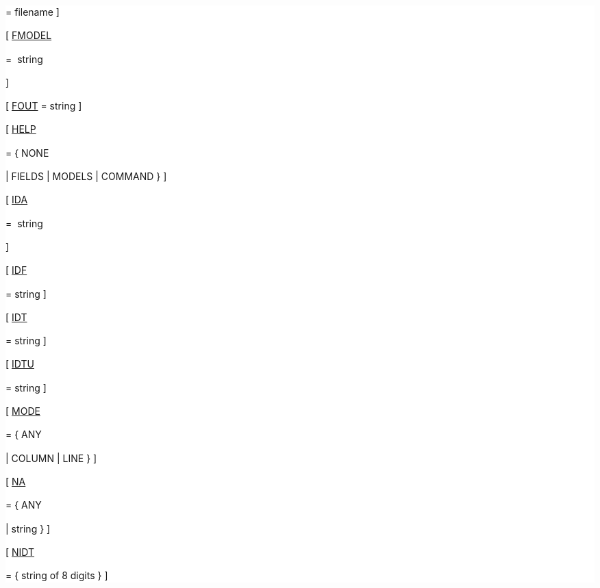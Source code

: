 = filename \]



\[ [FMODEL](../parameter_intro/fmodel)

=  string

\]



\[ [FOUT](../parameter_intro/fout) = string \]



\[ [HELP](../parameter_intro/help)

= { NONE

| FIELDS | MODELS | COMMAND } \]



\[ [IDA](../parameter_intro/ida)

=  string

\]



\[ [IDF](../parameter_intro/idf)

= string \]



\[ [IDT](../parameter_intro/idu)

= string \]



\[ [IDTU](../parameter_intro/idtu)

= string \]



\[ [MODE](../parameter_intro/mode)

= { ANY

| COLUMN | LINE } \]



\[ [NA](../parameter_intro/na)

= { ANY

| string } \]



\[ [NIDT](nidt.htm) 

= { string of 8 digits } \]
